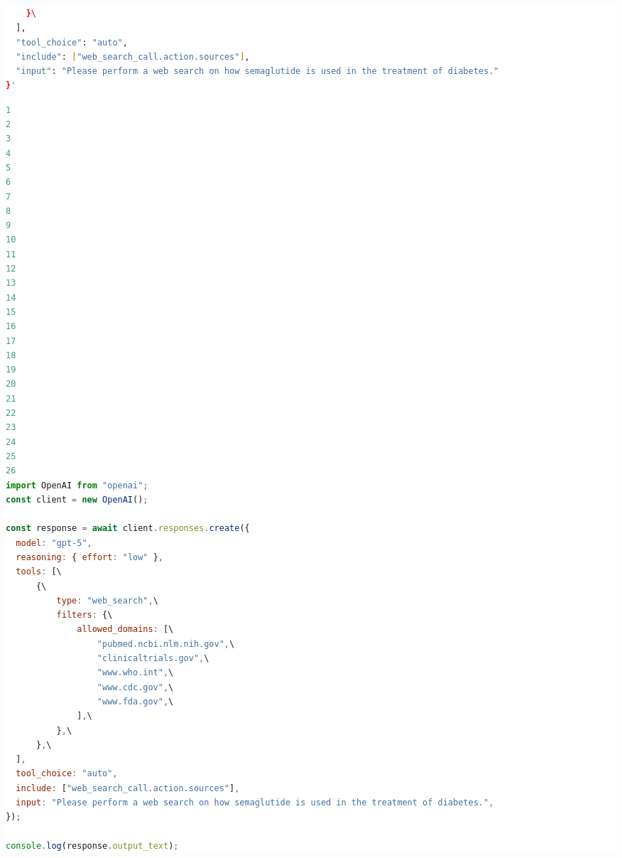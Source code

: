 ```bash
    }\
  ],
  "tool_choice": "auto",
  "include": ["web_search_call.action.sources"],
  "input": "Please perform a web search on how semaglutide is used in the treatment of diabetes."
}'
```

```javascript
1
2
3
4
5
6
7
8
9
10
11
12
13
14
15
16
17
18
19
20
21
22
23
24
25
26
import OpenAI from "openai";
const client = new OpenAI();

const response = await client.responses.create({
  model: "gpt-5",
  reasoning: { effort: "low" },
  tools: [\
      {\
          type: "web_search",\
          filters: {\
              allowed_domains: [\
                  "pubmed.ncbi.nlm.nih.gov",\
                  "clinicaltrials.gov",\
                  "www.who.int",\
                  "www.cdc.gov",\
                  "www.fda.gov",\
              ],\
          },\
      },\
  ],
  tool_choice: "auto",
  include: ["web_search_call.action.sources"],
  input: "Please perform a web search on how semaglutide is used in the treatment of diabetes.",
});

console.log(response.output_text);
```
